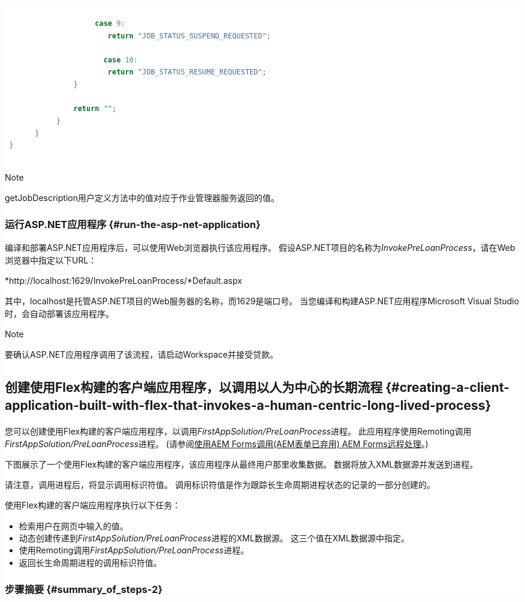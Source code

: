 ```csharp
 
                     case 9:
                        return "JOB_STATUS_SUSPEND_REQUESTED";
 
                       case 10:
                        return "JOB_STATUS_RESUME_REQUESTED";
                }
 
                return "";
            }
       }
 }
 
```

>[!NOTE]
>
>getJobDescription用户定义方法中的值对应于作业管理器服务返回的值。

### 运行ASP.NET应用程序 {#run-the-asp-net-application}

编译和部署ASP.NET应用程序后，可以使用Web浏览器执行该应用程序。 假设ASP.NET项目的名称为&#x200B;*InvokePreLoanProcess*，请在Web浏览器中指定以下URL：

*http://localhost:1629/InvokePreLoanProcess/*Default.aspx

其中，localhost是托管ASP.NET项目的Web服务器的名称，而1629是端口号。 当您编译和构建ASP.NET应用程序Microsoft Visual Studio时，会自动部署该应用程序。

>[!NOTE]
>
>要确认ASP.NET应用程序调用了该流程，请启动Workspace并接受贷款。

## 创建使用Flex构建的客户端应用程序，以调用以人为中心的长期流程 {#creating-a-client-application-built-with-flex-that-invokes-a-human-centric-long-lived-process}

您可以创建使用Flex构建的客户端应用程序，以调用&#x200B;*FirstAppSolution/PreLoanProcess*&#x200B;进程。 此应用程序使用Remoting调用&#x200B;*FirstAppSolution/PreLoanProcess*&#x200B;进程。 (请参阅[使用AEM Forms调用(AEM表单已弃用) AEM Forms远程处理](/help/forms/developing/invoking-aem-forms-using-remoting.md#invoking-aem-forms-using-remoting)。)

下图展示了一个使用Flex构建的客户端应用程序，该应用程序从最终用户那里收集数据。 数据将放入XML数据源并发送到进程。

请注意，调用进程后，将显示调用标识符值。 调用标识符值是作为跟踪长生命周期进程状态的记录的一部分创建的。

使用Flex构建的客户端应用程序执行以下任务：

* 检索用户在网页中输入的值。
* 动态创建传递到&#x200B;*FirstAppSolution/PreLoanProcess*&#x200B;进程的XML数据源。 这三个值在XML数据源中指定。
* 使用Remoting调用&#x200B;*FirstAppSolution/PreLoanProcess*&#x200B;进程。
* 返回长生命周期进程的调用标识符值。

### 步骤摘要 {#summary_of_steps-2}
